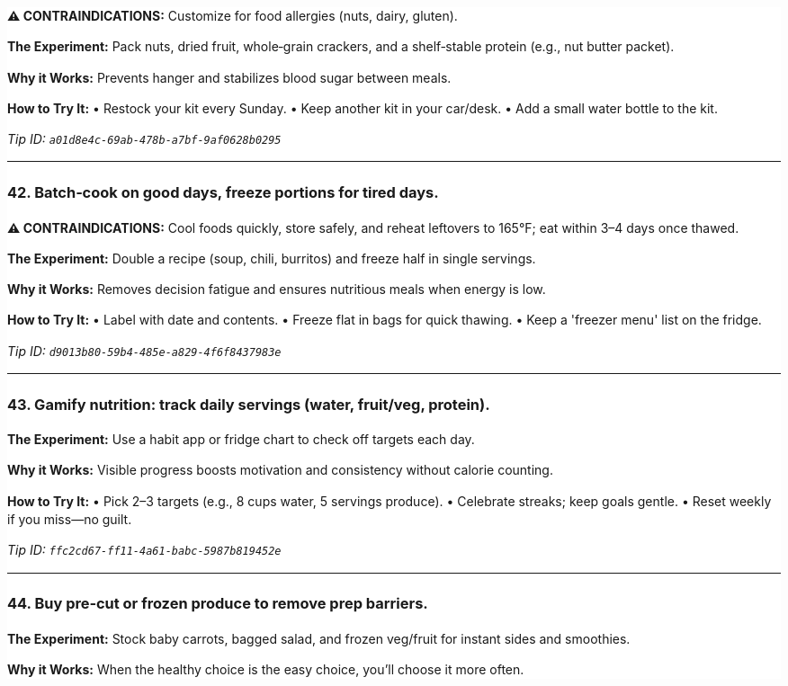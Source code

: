 **⚠️ CONTRAINDICATIONS:** Customize for food allergies (nuts, dairy, gluten).

**The Experiment:** Pack nuts, dried fruit, whole‑grain crackers, and a shelf‑stable protein (e.g., nut butter packet).

**Why it Works:** Prevents hanger and stabilizes blood sugar between meals.

**How to Try It:**
• Restock your kit every Sunday.
• Keep another kit in your car/desk.
• Add a small water bottle to the kit.

*Tip ID: `a01d8e4c-69ab-478b-a7bf-9af0628b0295`*

---

### 42. Batch‑cook on good days, freeze portions for tired days.

**⚠️ CONTRAINDICATIONS:** Cool foods quickly, store safely, and reheat leftovers to 165°F; eat within 3–4 days once thawed.

**The Experiment:** Double a recipe (soup, chili, burritos) and freeze half in single servings.

**Why it Works:** Removes decision fatigue and ensures nutritious meals when energy is low.

**How to Try It:**
• Label with date and contents.
• Freeze flat in bags for quick thawing.
• Keep a 'freezer menu' list on the fridge.

*Tip ID: `d9013b80-59b4-485e-a829-4f6f8437983e`*

---

### 43. Gamify nutrition: track daily servings (water, fruit/veg, protein).

**The Experiment:** Use a habit app or fridge chart to check off targets each day.

**Why it Works:** Visible progress boosts motivation and consistency without calorie counting.

**How to Try It:**
• Pick 2–3 targets (e.g., 8 cups water, 5 servings produce).
• Celebrate streaks; keep goals gentle.
• Reset weekly if you miss—no guilt.

*Tip ID: `ffc2cd67-ff11-4a61-babc-5987b819452e`*

---

### 44. Buy pre‑cut or frozen produce to remove prep barriers.

**The Experiment:** Stock baby carrots, bagged salad, and frozen veg/fruit for instant sides and smoothies.

**Why it Works:** When the healthy choice is the easy choice, you’ll choose it more often.
